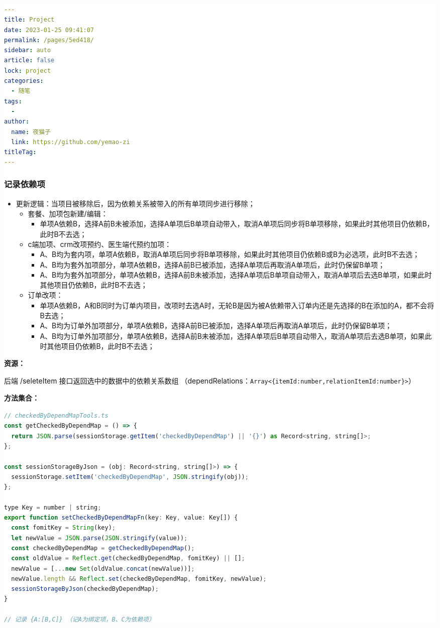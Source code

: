 ```yaml
---
title: Project
date: 2023-01-25 09:41:07
permalink: /pages/5ed418/
sidebar: auto
article: false
lock: project
categories:
  - 随笔
tags:
  - 
author: 
  name: 夜猫子
  link: https://github.com/yemao-zi
titleTag: 
---
```






### 记录依赖项

- 更新逻辑：当项目被移除后，因为依赖关系被带入的所有单项同步进行移除；
  - 套餐、加项包新建/编辑：
    - 单项A依赖B，选择A前B未被添加，选择A单项后B单项自动带入，取消A单项后同步将B单项移除，如果此时其他项目仍依赖B，此时B不去选；
  - c端加项、crm改项预约、医生端代预约加项：
    - A、B均为套内项，单项A依赖B，取消A单项后同步将B单项移除，如果此时其他项目仍依赖B或B为必选项，此时B不去选；
    - A、B均为套外加项部分，单项A依赖B，选择A前B已被添加，选择A单项后再取消A单项后，此时仍保留B单项；
    - A、B均为套外加项部分，单项A依赖B，选择A前B未被添加，选择A单项后B单项自动带入，取消A单项后去选B单项，如果此时其他项目仍依赖B，此时B不去选；
  - 订单改项：
    - 单项A依赖B，A和B同时为订单内项目，改项时去选A时，无轮B是因为被A依赖带入订单内还是先选择的B在添加的A，都不会将B去选；
    - A、B均为订单外加项部分，单项A依赖B，选择A前B已被添加，选择A单项后再取消A单项后，此时仍保留B单项；
    - A、B均为订单外加项部分，单项A依赖B，选择A前B未被添加，选择A单项后B单项自动带入，取消A单项后去选B单项，如果此时其他项目仍依赖B，此时B不去选；



**资源：**

后端 /seleteItem 接口返回选中的数据中的依赖关系数组 （dependRelations：`Array<{itemId:number,relationItemId:number}>`）

**方法集合：**

```JavaScript
// checkedByDependMapTools.ts
const getCheckedByDependMap = () => {
  return JSON.parse(sessionStorage.getItem('checkedByDependMap') || '{}') as Record<string, string[]>;
};

const sessionStorageByJson = (obj: Record<string, string[]>) => {
  sessionStorage.setItem('checkedByDependMap', JSON.stringify(obj));
};

type Key = number | string;
export function setCheckedByDependMapFn(key: Key, value: Key[]) {
  const fomitKey = String(key);
  let newValue = JSON.parse(JSON.stringify(value));
  const checkedByDependMap = getCheckedByDependMap();
  const oldValue = Reflect.get(checkedByDependMap, fomitKey) || [];
  newValue = [...new Set(oldValue.concat(newValue))];
  newValue.length && Reflect.set(checkedByDependMap, fomitKey, newValue);
  sessionStorageByJson(checkedByDependMap);
}

// 记录 {A:[B,C]} （记A为绑定项，B、C为依赖项）
```

  [k: string]: any;